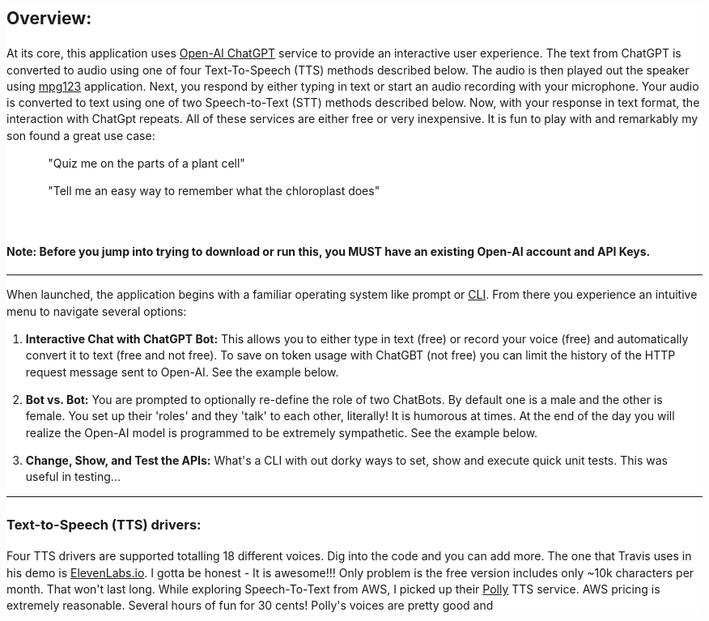 
## Overview:
At its core, this application uses [Open-AI ChatGPT](https://openai.com/chatgpt) service to provide an interactive
user experience. The text from ChatGPT is converted to audio using one of four Text-To-Speech (TTS) methods
described below. The audio is then played out the speaker using [mpg123](https://www.mpg123.de/) application. Next, you 
respond by either typing in text or start an audio recording with your microphone. Your audio is converted to text using
one of two Speech-to-Text (STT) methods described below. Now, with your response in text format, the interaction
with ChatGpt repeats. All of these services are either free or very inexpensive.  It is fun to play with and 
remarkably my son found a great use case:

&nbsp;&nbsp;&nbsp;&nbsp;&nbsp;&nbsp;&nbsp;&nbsp;&nbsp;&nbsp;&nbsp;&nbsp;
"Quiz me on the parts of a plant cell"

&nbsp;&nbsp;&nbsp;&nbsp;&nbsp;&nbsp;&nbsp;&nbsp;&nbsp;&nbsp;&nbsp;&nbsp;
"Tell me an easy way to remember what the chloroplast does"

<br>

#### Note: Before you jump into  trying to download or run this, you MUST have an existing Open-AI account and API Keys.

---

When launched, the application begins with a familiar operating system like prompt or 
[CLI](https://en.wikipedia.org/wiki/Command-line_interface).  From there you experience an intuitive menu
to navigate several options:

1. __Interactive Chat with ChatGPT Bot:__  This allows you to either type in text (free) or record your voice (free)
and automatically convert it to text (free and not free). To save on token usage with ChatGBT (not free) you can
limit the history of the HTTP request message sent to Open-AI. See the example below.
 
2. __Bot vs. Bot:__  You are prompted to optionally re-define the role of two ChatBots. By default one is a male and the 
other is female. You set up their 'roles' and they 'talk' to each other, literally!  It is humorous at times. At the
end of the day you will realize the Open-AI model is programmed to be extremely sympathetic.  See the example below.

3. __Change, Show, and Test the APIs:__  What's a CLI with out dorky ways to set, show and execute quick unit tests.
This was useful in testing...

---

### Text-to-Speech (TTS) drivers:
Four TTS drivers are supported totalling 18 different voices. Dig into the code and you can add more. The one that 
Travis uses in his demo is [ElevenLabs.io](https://elevenlabs.io/).  I gotta be honest - It is awesome!!!
Only problem is the free version includes only ~10k characters per month.  That won't last long. While exploring 
Speech-To-Text from AWS, I picked up their [Polly](https://docs.aws.amazon.com/polly/latest/dg/what-is.html) TTS
service.  AWS pricing is extremely reasonable. Several hours of fun for 30 cents!  Polly's voices are pretty good and